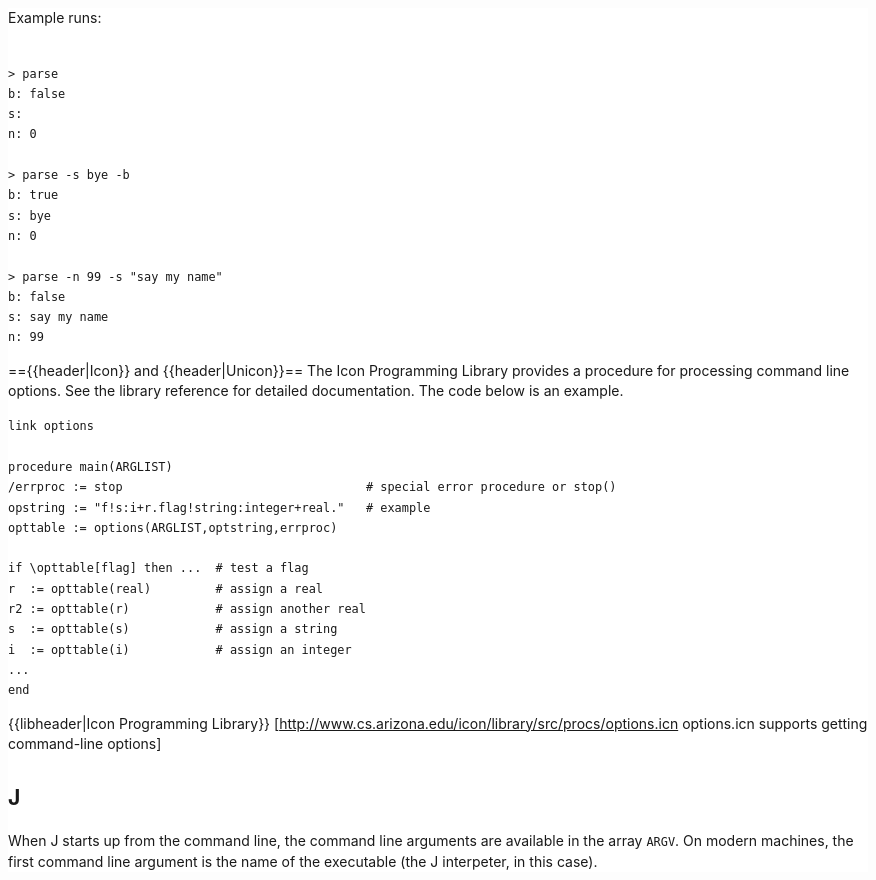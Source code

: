 Example runs:

```txt

> parse
b: false
s:
n: 0

> parse -s bye -b
b: true
s: bye
n: 0

> parse -n 99 -s "say my name"
b: false
s: say my name
n: 99

```


=={{header|Icon}} and {{header|Unicon}}==
The Icon Programming Library provides a procedure for processing command line options.  See the library reference for detailed documentation.  The code below is an example.


```Icon
link options

procedure main(ARGLIST)
/errproc := stop                                  # special error procedure or stop()
opstring := "f!s:i+r.flag!string:integer+real."   # example
opttable := options(ARGLIST,optstring,errproc)

if \opttable[flag] then ...  # test a flag
r  := opttable(real)         # assign a real
r2 := opttable(r)            # assign another real
s  := opttable(s)            # assign a string
i  := opttable(i)            # assign an integer
...
end
```


{{libheader|Icon Programming Library}}
[http://www.cs.arizona.edu/icon/library/src/procs/options.icn options.icn supports getting command-line options]


## J


When J starts up from the command line, the command line arguments are available in the array <code>ARGV</code>.  On modern machines, the first command line argument is the name of the executable (the J interpeter, in this case).
